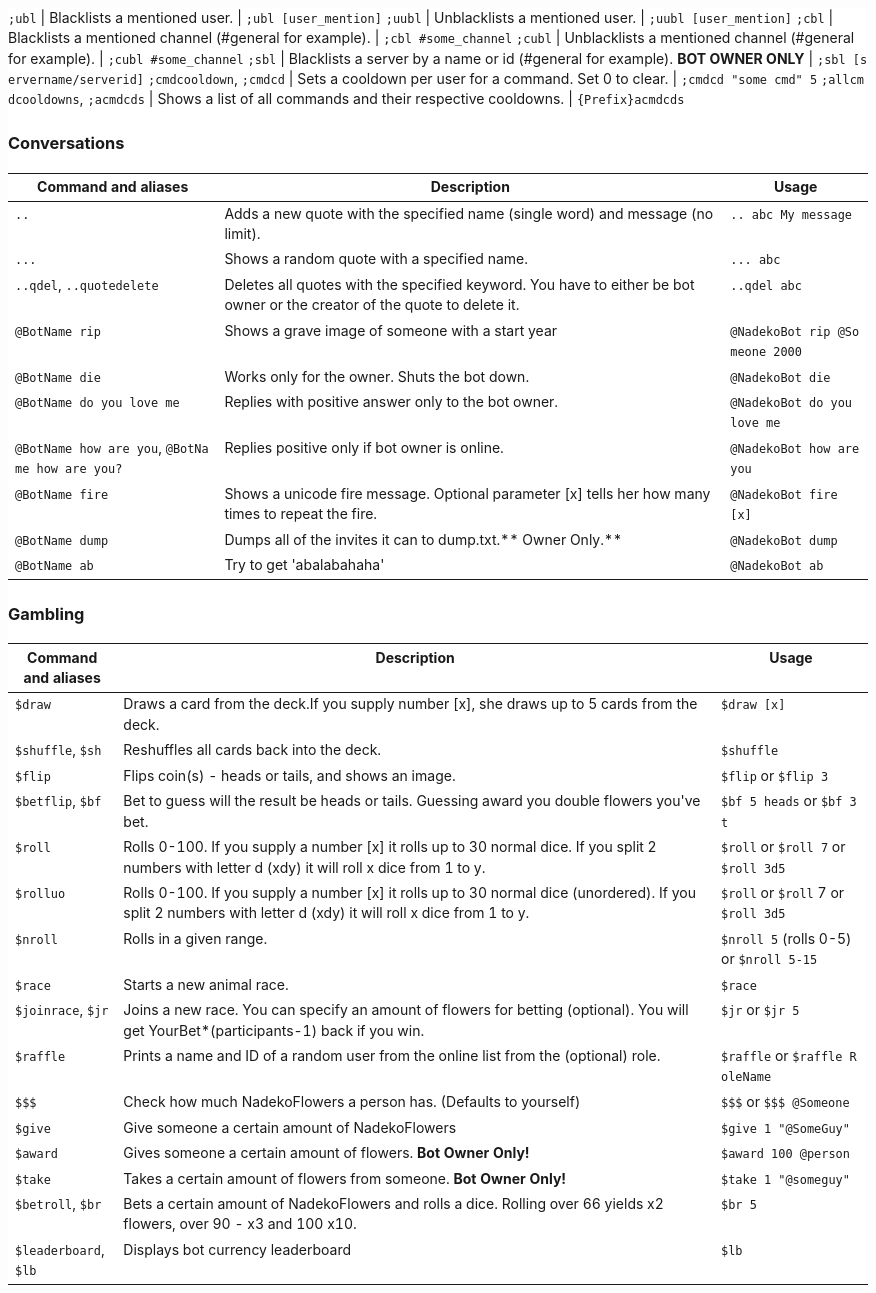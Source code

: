 `;ubl`  |  Blacklists a mentioned user. |  `;ubl [user_mention]`
`;uubl`  |  Unblacklists a mentioned user. |  `;uubl [user_mention]`
`;cbl`  |  Blacklists a mentioned channel (#general for example). |  `;cbl #some_channel`
`;cubl`  |  Unblacklists a mentioned channel (#general for example). |  `;cubl #some_channel`
`;sbl`  |  Blacklists a server by a name or id (#general for example). **BOT OWNER ONLY** |  `;sbl [servername/serverid]`
`;cmdcooldown`, `;cmdcd`  |  Sets a cooldown per user for a command. Set 0 to clear. |  `;cmdcd "some cmd" 5`
`;allcmdcooldowns`, `;acmdcds`  |  Shows a list of all commands and their respective cooldowns. |  `{Prefix}acmdcds`

### Conversations  
Command and aliases |  Description |  Usage
----------------|--------------|-------
`..`  |  Adds a new quote with the specified name (single word) and message (no limit). |  `.. abc My message`
`...`  |  Shows a random quote with a specified name. |  `... abc`
`..qdel`, `..quotedelete`  |  Deletes all quotes with the specified keyword. You have to either be bot owner or the creator of the quote to delete it. |  `..qdel abc`
`@BotName rip`  |  Shows a grave image of someone with a start year |  `@NadekoBot rip @Someone 2000`
`@BotName die`  |  Works only for the owner. Shuts the bot down. |  `@NadekoBot die`
`@BotName do you love me`  |  Replies with positive answer only to the bot owner. |  `@NadekoBot do you love me`
`@BotName how are you`, `@BotName how are you?`  |  Replies positive only if bot owner is online. |  `@NadekoBot how are you`
`@BotName fire`  |  Shows a unicode fire message. Optional parameter [x] tells her how many times to repeat the fire. |  `@NadekoBot fire [x]`
`@BotName dump`  |  Dumps all of the invites it can to dump.txt.** Owner Only.** |  `@NadekoBot dump`
`@BotName ab`  |  Try to get 'abalabahaha'| `@NadekoBot ab`

### Gambling  
Command and aliases |  Description |  Usage
----------------|--------------|-------
`$draw`  |  Draws a card from the deck.If you supply number [x], she draws up to 5 cards from the deck. |  `$draw [x]`
`$shuffle`, `$sh`  |  Reshuffles all cards back into the deck.|`$shuffle`
`$flip`  |  Flips coin(s) - heads or tails, and shows an image. |  `$flip` or `$flip 3`
`$betflip`, `$bf`  |  Bet to guess will the result be heads or tails. Guessing award you double flowers you've bet. |  `$bf 5 heads` or `$bf 3 t`
`$roll`  |  Rolls 0-100. If you supply a number [x] it rolls up to 30 normal dice. If you split 2 numbers with letter d (xdy) it will roll x dice from 1 to y. |  `$roll` or `$roll 7` or `$roll 3d5`
`$rolluo`  |  Rolls 0-100. If you supply a number [x] it rolls up to 30 normal dice (unordered). If you split 2 numbers with letter d (xdy) it will roll x dice from 1 to y. |  `$roll` or `$roll` 7 or `$roll 3d5`
`$nroll`  |  Rolls in a given range. |  `$nroll 5` (rolls 0-5) or `$nroll 5-15`
`$race`  |  Starts a new animal race. |  `$race`
`$joinrace`, `$jr`  |  Joins a new race. You can specify an amount of flowers for betting (optional). You will get YourBet*(participants-1) back if you win. |  `$jr` or `$jr 5`
`$raffle`  |  Prints a name and ID of a random user from the online list from the (optional) role. |  `$raffle` or `$raffle RoleName`
`$$$`  |  Check how much NadekoFlowers a person has. (Defaults to yourself) | `$$$` or `$$$ @Someone`
`$give`  |  Give someone a certain amount of NadekoFlowers|`$give 1 "@SomeGuy"`
`$award`  |  Gives someone a certain amount of flowers. **Bot Owner Only!** |  `$award 100 @person`
`$take`  |  Takes a certain amount of flowers from someone. **Bot Owner Only!** |  `$take 1 "@someguy"`
`$betroll`, `$br`  |  Bets a certain amount of NadekoFlowers and rolls a dice. Rolling over 66 yields x2 flowers, over 90 - x3 and 100 x10. |  `$br 5`
`$leaderboard`, `$lb`  |  Displays bot currency leaderboard |  `$lb`

